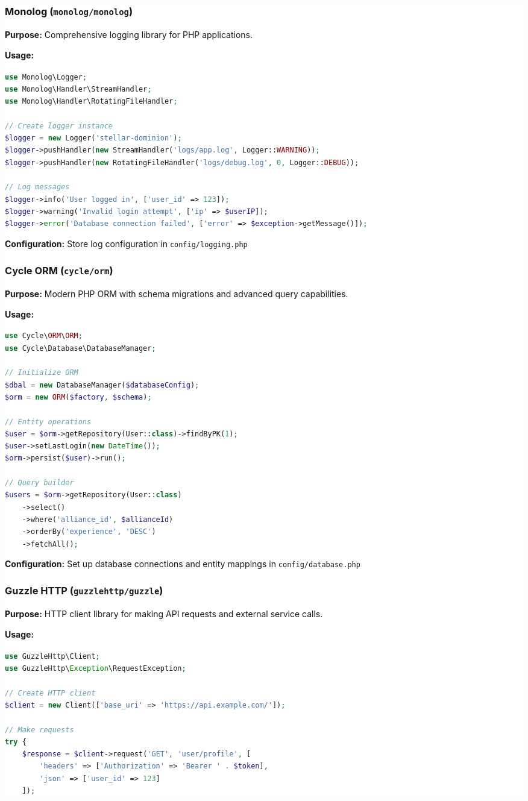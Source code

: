 ### Monolog (`monolog/monolog`)
**Purpose:** Comprehensive logging library for PHP applications.

**Usage:**
```php
use Monolog\Logger;
use Monolog\Handler\StreamHandler;
use Monolog\Handler\RotatingFileHandler;

// Create logger instance
$logger = new Logger('stellar-dominion');
$logger->pushHandler(new StreamHandler('logs/app.log', Logger::WARNING));
$logger->pushHandler(new RotatingFileHandler('logs/debug.log', 0, Logger::DEBUG));

// Log messages
$logger->info('User logged in', ['user_id' => 123]);
$logger->warning('Invalid login attempt', ['ip' => $userIP]);
$logger->error('Database connection failed', ['error' => $exception->getMessage()]);
```

**Configuration:** Store log configuration in `config/logging.php`

### Cycle ORM (`cycle/orm`)
**Purpose:** Modern PHP ORM with schema migrations and advanced query capabilities.

**Usage:**
```php
use Cycle\ORM\ORM;
use Cycle\Database\DatabaseManager;

// Initialize ORM
$dbal = new DatabaseManager($databaseConfig);
$orm = new ORM($factory, $schema);

// Entity operations
$user = $orm->getRepository(User::class)->findByPK(1);
$user->setLastLogin(new DateTime());
$orm->persist($user)->run();

// Query builder
$users = $orm->getRepository(User::class)
    ->select()
    ->where('alliance_id', $allianceId)
    ->orderBy('experience', 'DESC')
    ->fetchAll();
```

**Configuration:** Set up database connections and entity mappings in `config/database.php`

### Guzzle HTTP (`guzzlehttp/guzzle`)
**Purpose:** HTTP client library for making API requests and external service calls.

**Usage:**
```php
use GuzzleHttp\Client;
use GuzzleHttp\Exception\RequestException;

// Create HTTP client
$client = new Client(['base_uri' => 'https://api.example.com/']);

// Make requests
try {
    $response = $client->request('GET', 'user/profile', [
        'headers' => ['Authorization' => 'Bearer ' . $token],
        'json' => ['user_id' => 123]
    ]);
```